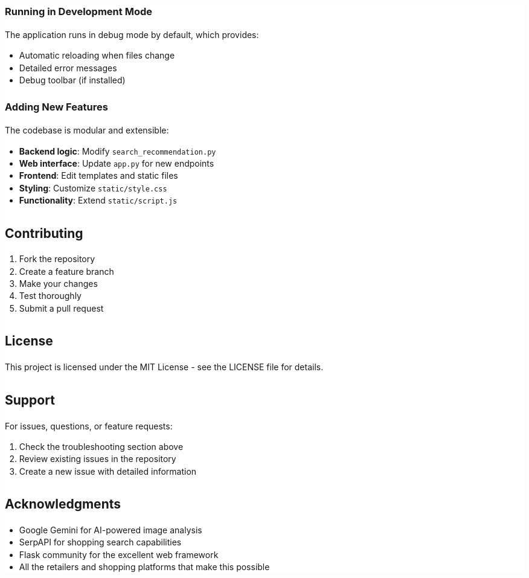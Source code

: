 ### Running in Development Mode

The application runs in debug mode by default, which provides:
- Automatic reloading when files change
- Detailed error messages
- Debug toolbar (if installed)

### Adding New Features

The codebase is modular and extensible:

- **Backend logic**: Modify `search_recommendation.py`
- **Web interface**: Update `app.py` for new endpoints
- **Frontend**: Edit templates and static files
- **Styling**: Customize `static/style.css`
- **Functionality**: Extend `static/script.js`

## Contributing

1. Fork the repository
2. Create a feature branch
3. Make your changes
4. Test thoroughly
5. Submit a pull request

## License

This project is licensed under the MIT License - see the LICENSE file for details.

## Support

For issues, questions, or feature requests:
1. Check the troubleshooting section above
2. Review existing issues in the repository
3. Create a new issue with detailed information

## Acknowledgments

- Google Gemini for AI-powered image analysis
- SerpAPI for shopping search capabilities
- Flask community for the excellent web framework
- All the retailers and shopping platforms that make this possible 